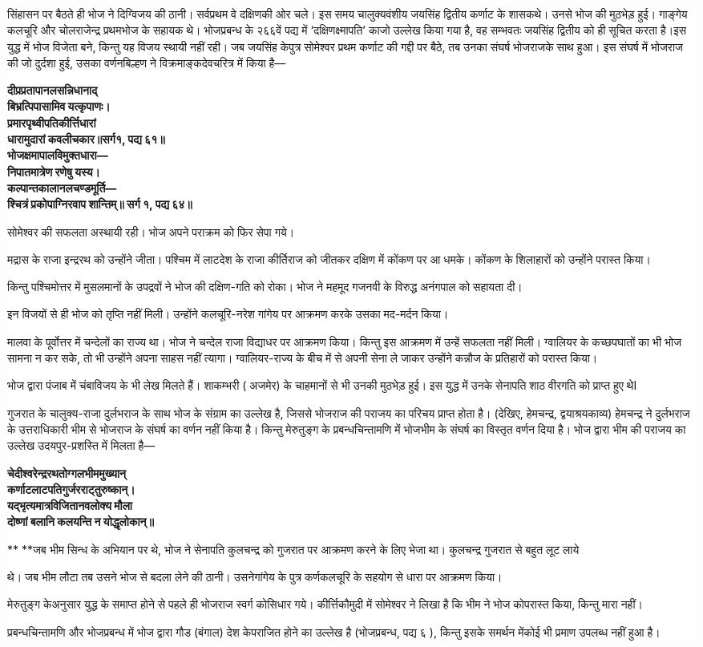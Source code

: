  सिंहासन पर बैठते ही भोज ने दिग्विजय की ठानी। सर्वप्रथम वे दक्षिणकी ओर चले। इस समय चालुक्यवंशीय जयसिंह द्वितीय कर्णाट के शासकथे। उनसे भोज की मुठभेड़ हुई। गाङ्गेय कलचूरि और चोलराजेन्द्र प्रथमभोज के सहायक थे। भोजप्रबन्ध के २६६वें पद्य में ‘दक्षिणक्ष्मापति’ काजो उल्लेख किया गया है, वह सम्भवतः जयसिंह द्वितीय को ही सूचित करता है।इस युद्ध में भोज विजेता बने, किन्तु यह विजय स्थायी नहीं रही। जब जयसिंह केपुत्र सोमेश्वर प्रथम कर्णाट की गद्दी पर बैठे, तब उनका संघर्ष भोजराजके साथ हुआ। इस संघर्ष में भोजराज की जो दुर्दशा हुई, उसका वर्णनबिल्हण ने विक्रमाङ्कदेवचरित्र में किया है—

**दीप्रप्रतापानलसन्निधानाद्  
बिभ्रत्पिपासामिव यत्कृपाणः।  
प्रमारपृथ्वीपतिकीर्त्तिधारां  
धारामुदारां कवलीचकार॥सर्ग१, पद्य ६१॥  
भोजक्षमापालविमुक्तधारा—  
निपातमात्रेण रणेषु यस्य।  
कल्पान्तकालानलचण्डमूर्ति—  
श्चित्रं प्रकोपाग्निरवाप शान्तिम्॥ सर्ग १, पद्य ६४॥**

 सोमेश्वर की सफलता अस्थायी रही। भोज अपने पराक्रम को फिर सेपा गये।

 मद्रास के राजा इन्द्ररथ को उन्होंने जीता। पश्चिम में लाटदेश के राजा कीर्तिराज को जीतकर दक्षिण में कोंकण पर आ धमके। कोंकण के शिलाहारों को उन्होंने परास्त किया।

 किन्तु पश्चिमोत्तर में मुसलमानों के उपद्रवों ने भोज की दक्षिण-गति को रोका। भोज ने महमूद गजनवी के विरुद्ध अनंगपाल को सहायता दी।

 इन विजयों से ही भोज को तृप्ति नहीं मिली। उन्होंने कलचूरि-नरेश गांगेय पर आक्रमण करके उसका मद-मर्दन किया।

 मालवा के पूर्वोत्तर में चन्देलों का राज्य था। भोज ने चन्देल राजा विद्याधर पर आक्रमण किया। किन्तु इस आक्रमण में उन्हें सफलता नहीं मिली। ग्वालियर के कच्छपघातों का भी भोज सामना न कर सके, तो भी उन्होंने अपना साहस नहीं त्यागा। ग्वालियर-राज्य के बीच में से अपनी सेना ले जाकर उन्होंने कन्नौज के प्रतिहारों को परास्त किया।

 भोज द्वारा पंजाब में चंबाविजय के भी लेख मिलते हैं। शाकम्भरी ( अजमेर) के चाहमानों से भी उनकी मुठभेड़ हुई। इस युद्ध में उनके सेनापति शाठ वीरगति को प्राप्त हुए थेI

 गुजरात के चालुक्य-राजा दुर्लभराज के साथ भोज के संग्राम का उल्लेख है, जिससे भोजराज की पराजय का परिचय प्राप्त होता है। (देखिए, हेमचन्द्र, द्वयाश्रयकाव्य) हेमचन्द्र ने दुर्लभराज के उत्तराधिकारी भीम से भोजराज के संघर्ष का वर्णन नहीं किया है। किन्तु मेरुतुङ्ग के प्रबन्धचिन्तामणि में भोजभीम के संघर्ष का विस्तृत वर्णन दिया है। भोज द्वारा भीम की पराजय का उल्लेख उदयपुर-प्रशस्ति में मिलता है—

**चेदीश्वरेन्द्ररथतोग्गलभीममुख्यान्  
कर्णाटलाटपतिगुर्जरराट्तुरुष्कान्।  
यद्भृत्यमात्रविजितानवलोक्य मौला  
दोष्णां बलानि कलयन्ति न योद्धृलोकान्॥**

** **जब भीम सिन्ध के अभियान पर थे, भोज ने सेनापति कुलचन्द्र को गुजरात पर आक्रमण करने के लिए भेजा था। कुलचन्द्र गुजरात से बहुत लूट लाये

थे। जब भीम लौटा तब उसने भोज से बदला लेने की ठानी। उसनेगांगेय के पुत्र कर्णकलचूरि के सहयोग से धारा पर आक्रमण किया।

 मेरुतुङ्ग केअनुसार युद्ध के समाप्त होने से पहले ही भोजराज स्वर्ग कोसिधार गये। कीर्त्तिकौमुदी में सोमेश्वर ने लिखा है कि भीम ने भोज कोपरास्त किया, किन्तु मारा नहीं।

 प्रबन्धचिन्तामणि और भोजप्रबन्ध में भोज द्वारा गौड (बंगाल) देश केपराजित होने का उल्लेख है (भोजप्रबन्ध, पद्य ६ ), किन्तु इसके समर्थन मेंकोई भी प्रमाण उपलब्ध नहीं हुआ है।
